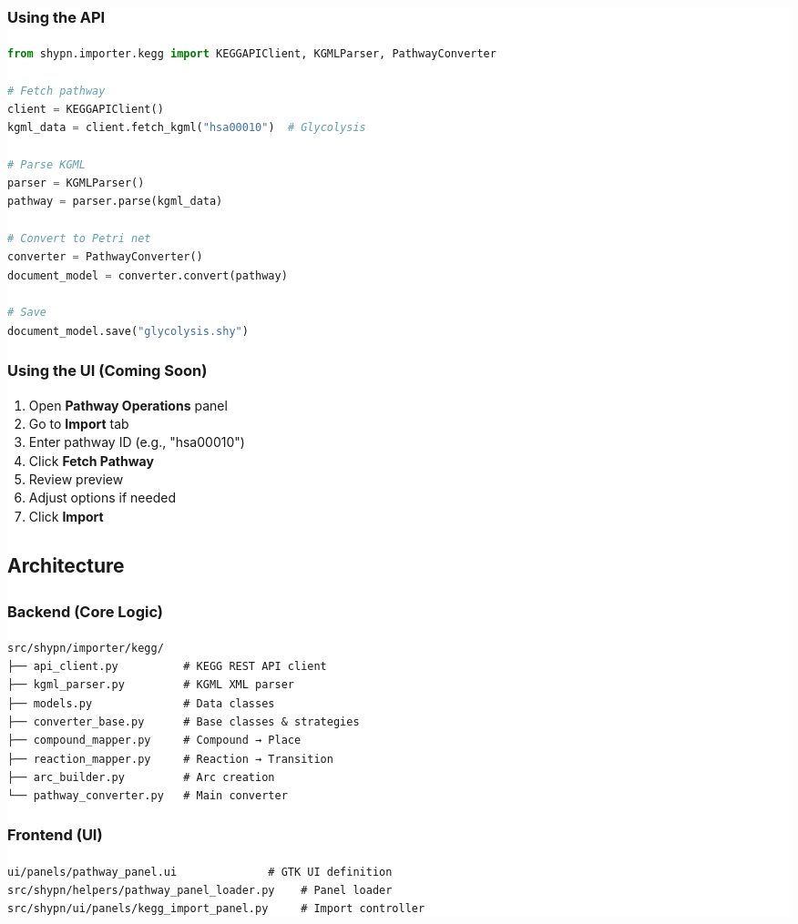 ### Using the API

```python
from shypn.importer.kegg import KEGGAPIClient, KGMLParser, PathwayConverter

# Fetch pathway
client = KEGGAPIClient()
kgml_data = client.fetch_kgml("hsa00010")  # Glycolysis

# Parse KGML
parser = KGMLParser()
pathway = parser.parse(kgml_data)

# Convert to Petri net
converter = PathwayConverter()
document_model = converter.convert(pathway)

# Save
document_model.save("glycolysis.shy")
```

### Using the UI (Coming Soon)

1. Open **Pathway Operations** panel
2. Go to **Import** tab
3. Enter pathway ID (e.g., "hsa00010")
4. Click **Fetch Pathway**
5. Review preview
6. Adjust options if needed
7. Click **Import**

## Architecture

### Backend (Core Logic)

```
src/shypn/importer/kegg/
├── api_client.py          # KEGG REST API client
├── kgml_parser.py         # KGML XML parser
├── models.py              # Data classes
├── converter_base.py      # Base classes & strategies
├── compound_mapper.py     # Compound → Place
├── reaction_mapper.py     # Reaction → Transition
├── arc_builder.py         # Arc creation
└── pathway_converter.py   # Main converter
```

### Frontend (UI)

```
ui/panels/pathway_panel.ui              # GTK UI definition
src/shypn/helpers/pathway_panel_loader.py    # Panel loader
src/shypn/ui/panels/kegg_import_panel.py     # Import controller
```

